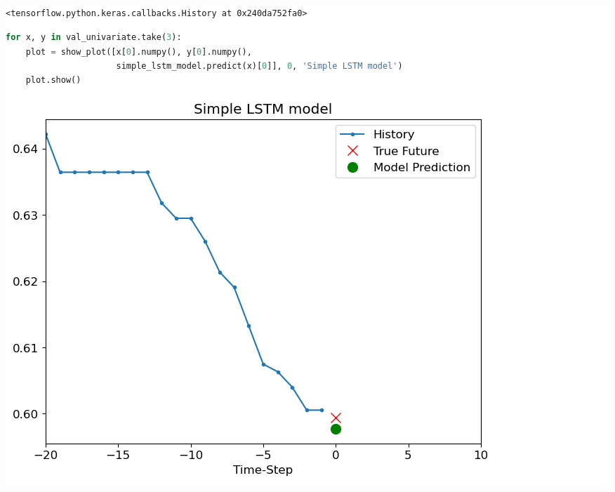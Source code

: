 



    <tensorflow.python.keras.callbacks.History at 0x240da752fa0>




```python
for x, y in val_univariate.take(3):
    plot = show_plot([x[0].numpy(), y[0].numpy(),
                      simple_lstm_model.predict(x)[0]], 0, 'Simple LSTM model')
    plot.show()
```


![png](output_68_0.png)


